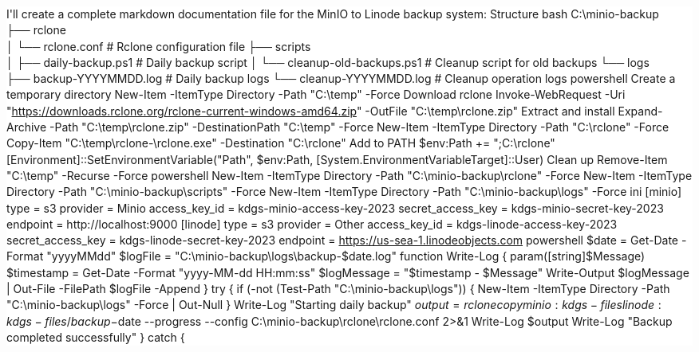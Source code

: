 I'll create a complete markdown documentation file for the MinIO to Linode backup system:
Structure
bash
C:\minio-backup\
├── rclone\
│ └── rclone.conf # Rclone configuration file
├── scripts\
│ ├── daily-backup.ps1 # Daily backup script
│ └── cleanup-old-backups.ps1 # Cleanup script for old backups
└── logs\
├── backup-YYYYMMDD.log # Daily backup logs
└── cleanup-YYYYMMDD.log # Cleanup operation logs
powershell
Create a temporary directory
New-Item -ItemType Directory -Path "C:\temp" -Force
Download rclone
Invoke-WebRequest -Uri "https://downloads.rclone.org/rclone-current-windows-amd64.zip" -OutFile "C:\temp\rclone.zip"
Extract and install
Expand-Archive -Path "C:\temp\rclone.zip" -DestinationPath "C:\temp" -Force
New-Item -ItemType Directory -Path "C:\rclone" -Force
Copy-Item "C:\temp\rclone-\rclone.exe" -Destination "C:\rclone"
Add to PATH
$env:Path += ";C:\rclone"
[Environment]::SetEnvironmentVariable("Path", $env:Path, [System.EnvironmentVariableTarget]::User)
Clean up
Remove-Item "C:\temp" -Recurse -Force
powershell
New-Item -ItemType Directory -Path "C:\minio-backup\rclone" -Force
New-Item -ItemType Directory -Path "C:\minio-backup\scripts" -Force
New-Item -ItemType Directory -Path "C:\minio-backup\logs" -Force
ini
[minio]
type = s3
provider = Minio
access_key_id = kdgs-minio-access-key-2023
secret_access_key = kdgs-minio-secret-key-2023
endpoint = http://localhost:9000
[linode]
type = s3
provider = Other
access_key_id = kdgs-linode-access-key-2023
secret_access_key = kdgs-linode-secret-key-2023
endpoint = https://us-sea-1.linodeobjects.com
powershell
$date = Get-Date -Format "yyyyMMdd"
$logFile = "C:\minio-backup\logs\backup-$date.log"
function Write-Log {
param([string]$Message)
$timestamp = Get-Date -Format "yyyy-MM-dd HH:mm:ss"
$logMessage = "$timestamp - $Message"
Write-Output $logMessage | Out-File -FilePath $logFile -Append
}
try {
if (-not (Test-Path "C:\minio-backup\logs")) {
New-Item -ItemType Directory -Path "C:\minio-backup\logs" -Force | Out-Null
}
Write-Log "Starting daily backup"
$output = rclone copy minio:kdgs-files linode:kdgs-files/backup-$date --progress --config C:\minio-backup\rclone\rclone.conf 2>&1
Write-Log $output
Write-Log "Backup completed successfully"
}
catch {